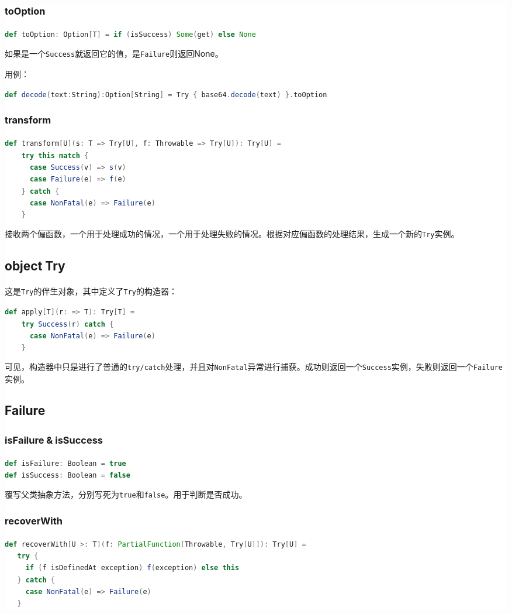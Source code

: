 ### toOption

```scala
def toOption: Option[T] = if (isSuccess) Some(get) else None
```

如果是一个`Success`就返回它的值，是`Failure`则返回None。

用例：

```scala
def decode(text:String):Option[String] = Try { base64.decode(text) }.toOption
```

### transform

```scala
def transform[U](s: T => Try[U], f: Throwable => Try[U]): Try[U] =
    try this match {
      case Success(v) => s(v)
      case Failure(e) => f(e)
    } catch {
      case NonFatal(e) => Failure(e)
    }
```

接收两个偏函数，一个用于处理成功的情况，一个用于处理失败的情况。根据对应偏函数的处理结果，生成一个新的`Try`实例。

## object Try

这是`Try`的伴生对象，其中定义了`Try`的构造器：

```scala
def apply[T](r: => T): Try[T] =
    try Success(r) catch {
      case NonFatal(e) => Failure(e)
    }
```

可见，构造器中只是进行了普通的`try/catch`处理，并且对`NonFatal`异常进行捕获。成功则返回一个`Success`实例，失败则返回一个`Failure`实例。

## Failure

### isFailure & isSuccess

```scala
def isFailure: Boolean = true
def isSuccess: Boolean = false
```

覆写父类抽象方法，分别写死为`true`和`false`。用于判断是否成功。

### recoverWith

```scala
def recoverWith[U >: T](f: PartialFunction[Throwable, Try[U]]): Try[U] =
   try {
     if (f isDefinedAt exception) f(exception) else this
   } catch {
     case NonFatal(e) => Failure(e)
   }
```

